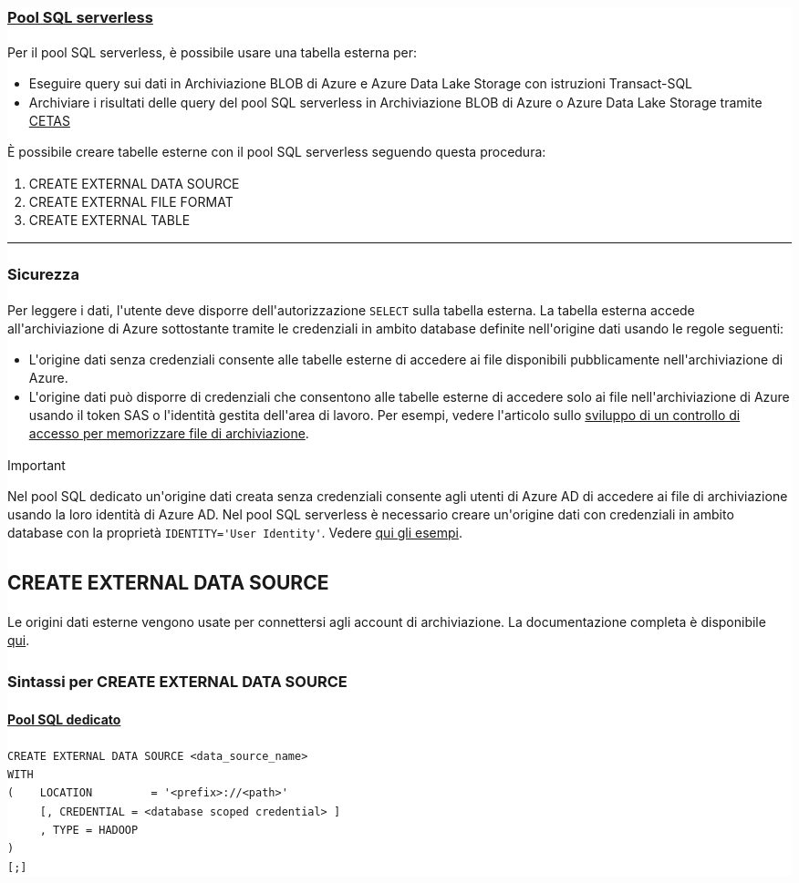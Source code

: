### <a name="serverless-sql-pool"></a>[Pool SQL serverless](#tab/sql-on-demand)

Per il pool SQL serverless, è possibile usare una tabella esterna per:

- Eseguire query sui dati in Archiviazione BLOB di Azure e Azure Data Lake Storage con istruzioni Transact-SQL
- Archiviare i risultati delle query del pool SQL serverless in Archiviazione BLOB di Azure o Azure Data Lake Storage tramite [CETAS](develop-tables-cetas.md)

È possibile creare tabelle esterne con il pool SQL serverless seguendo questa procedura:

1. CREATE EXTERNAL DATA SOURCE
2. CREATE EXTERNAL FILE FORMAT
3. CREATE EXTERNAL TABLE

---

### <a name="security"></a>Sicurezza

Per leggere i dati, l'utente deve disporre dell'autorizzazione `SELECT` sulla tabella esterna.
La tabella esterna accede all'archiviazione di Azure sottostante tramite le credenziali in ambito database definite nell'origine dati usando le regole seguenti:
- L'origine dati senza credenziali consente alle tabelle esterne di accedere ai file disponibili pubblicamente nell'archiviazione di Azure.
- L'origine dati può disporre di credenziali che consentono alle tabelle esterne di accedere solo ai file nell'archiviazione di Azure usando il token SAS o l'identità gestita dell'area di lavoro. Per esempi, vedere l'articolo sullo [sviluppo di un controllo di accesso per memorizzare file di archiviazione](develop-storage-files-storage-access-control.md#examples).

> [!IMPORTANT]
> Nel pool SQL dedicato un'origine dati creata senza credenziali consente agli utenti di Azure AD di accedere ai file di archiviazione usando la loro identità di Azure AD. Nel pool SQL serverless è necessario creare un'origine dati con credenziali in ambito database con la proprietà `IDENTITY='User Identity'`. Vedere [qui gli esempi](develop-storage-files-storage-access-control.md#examples).

## <a name="create-external-data-source"></a>CREATE EXTERNAL DATA SOURCE

Le origini dati esterne vengono usate per connettersi agli account di archiviazione. La documentazione completa è disponibile [qui](/sql/t-sql/statements/create-external-data-source-transact-sql?view=azure-sqldw-latest&preserve-view=true).

### <a name="syntax-for-create-external-data-source"></a>Sintassi per CREATE EXTERNAL DATA SOURCE

#### <a name="dedicated-sql-pool"></a>[Pool SQL dedicato](#tab/sql-pool)

```syntaxsql
CREATE EXTERNAL DATA SOURCE <data_source_name>
WITH
(    LOCATION         = '<prefix>://<path>'
     [, CREDENTIAL = <database scoped credential> ]
     , TYPE = HADOOP
)
[;]
```
